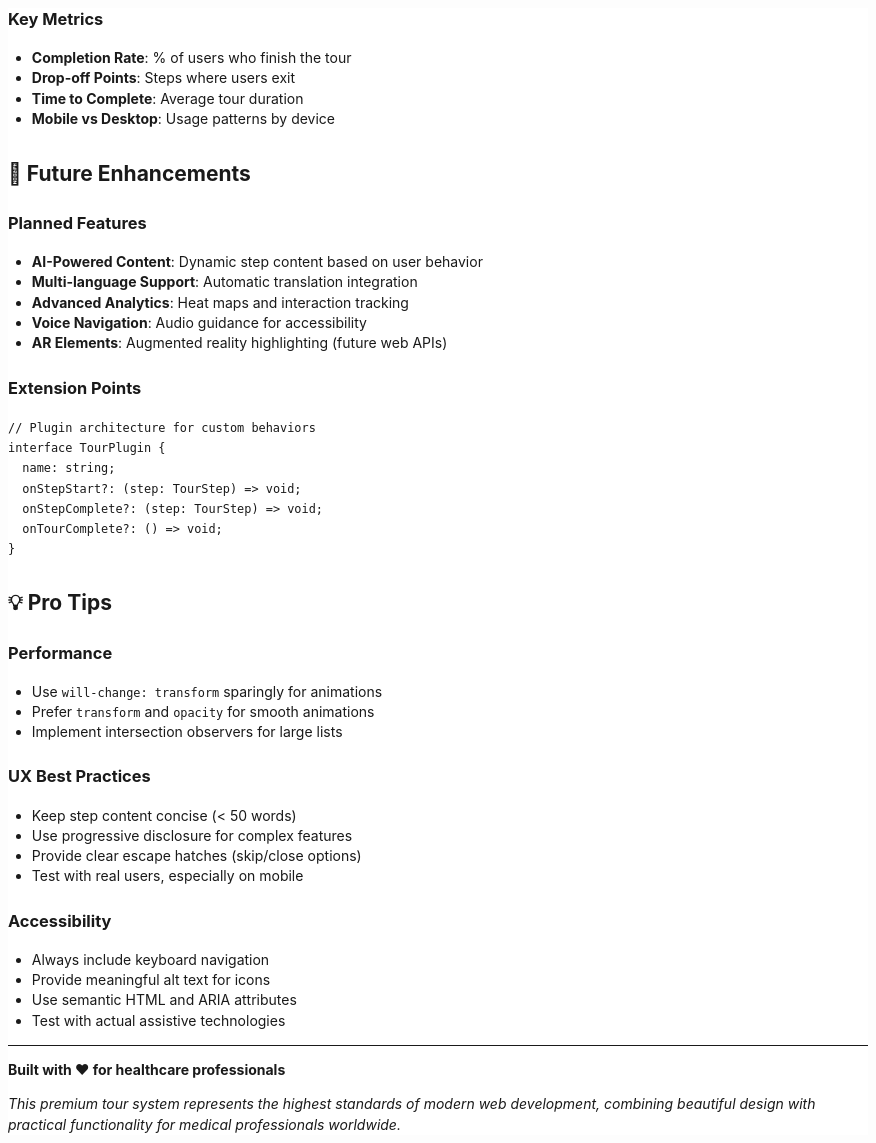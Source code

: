 ### Key Metrics
- **Completion Rate**: % of users who finish the tour
- **Drop-off Points**: Steps where users exit
- **Time to Complete**: Average tour duration
- **Mobile vs Desktop**: Usage patterns by device

## 🔮 **Future Enhancements**

### Planned Features
- **AI-Powered Content**: Dynamic step content based on user behavior
- **Multi-language Support**: Automatic translation integration
- **Advanced Analytics**: Heat maps and interaction tracking
- **Voice Navigation**: Audio guidance for accessibility
- **AR Elements**: Augmented reality highlighting (future web APIs)

### Extension Points
```tsx
// Plugin architecture for custom behaviors
interface TourPlugin {
  name: string;
  onStepStart?: (step: TourStep) => void;
  onStepComplete?: (step: TourStep) => void;
  onTourComplete?: () => void;
}
```

## 💡 **Pro Tips**

### Performance
- Use `will-change: transform` sparingly for animations
- Prefer `transform` and `opacity` for smooth animations
- Implement intersection observers for large lists

### UX Best Practices
- Keep step content concise (< 50 words)
- Use progressive disclosure for complex features
- Provide clear escape hatches (skip/close options)
- Test with real users, especially on mobile

### Accessibility
- Always include keyboard navigation
- Provide meaningful alt text for icons
- Use semantic HTML and ARIA attributes
- Test with actual assistive technologies

---

**Built with ❤️ for healthcare professionals**

*This premium tour system represents the highest standards of modern web development, combining beautiful design with practical functionality for medical professionals worldwide.*